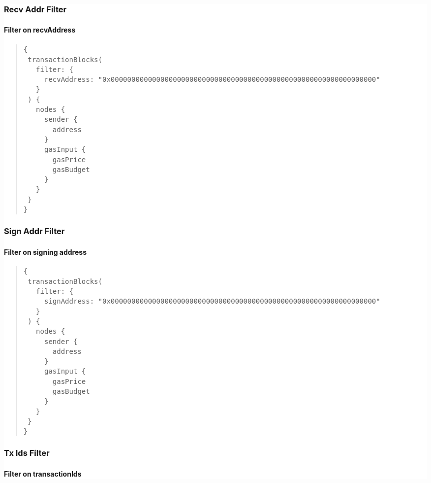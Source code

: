### <a id=1114102></a>
### Recv Addr Filter
####  Filter on recvAddress

><pre>{
>  transactionBlocks(
>    filter: {
>      recvAddress: "0x0000000000000000000000000000000000000000000000000000000000000000"
>    }
>  ) {
>    nodes {
>      sender {
>        address
>      }
>      gasInput {
>        gasPrice
>        gasBudget
>      }
>    }
>  }
>}</pre>

### <a id=1114103></a>
### Sign Addr Filter
####  Filter on signing address

><pre>{
>  transactionBlocks(
>    filter: {
>      signAddress: "0x0000000000000000000000000000000000000000000000000000000000000000"
>    }
>  ) {
>    nodes {
>      sender {
>        address
>      }
>      gasInput {
>        gasPrice
>        gasBudget
>      }
>    }
>  }
>}</pre>

### <a id=1114104></a>
### Tx Ids Filter
####  Filter on transactionIds
